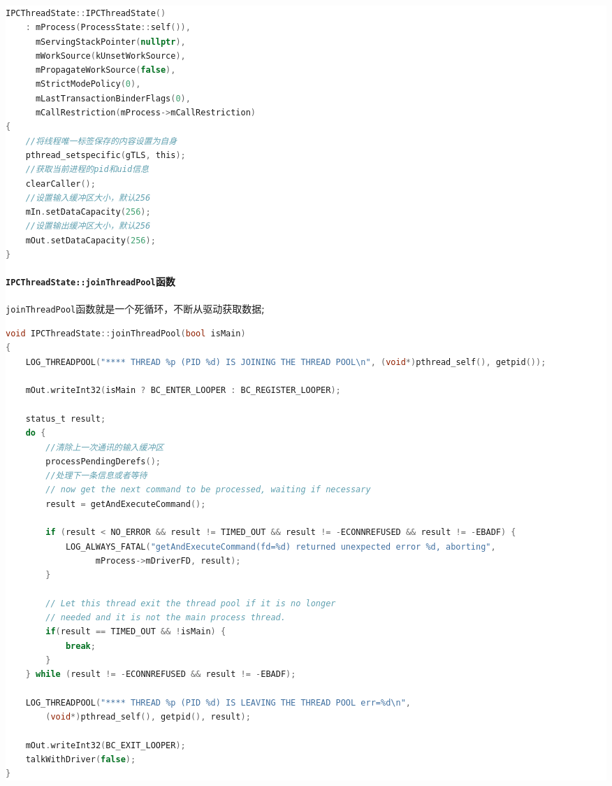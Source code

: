 ```c
IPCThreadState::IPCThreadState()
    : mProcess(ProcessState::self()),
      mServingStackPointer(nullptr),
      mWorkSource(kUnsetWorkSource),
      mPropagateWorkSource(false),
      mStrictModePolicy(0),
      mLastTransactionBinderFlags(0),
      mCallRestriction(mProcess->mCallRestriction)
{
    //将线程唯一标签保存的内容设置为自身
    pthread_setspecific(gTLS, this);
    //获取当前进程的pid和uid信息
    clearCaller();
    //设置输入缓冲区大小，默认256
    mIn.setDataCapacity(256);
    //设置输出缓冲区大小，默认256
    mOut.setDataCapacity(256);
}
```

#### `IPCThreadState::joinThreadPool`函数

`joinThreadPool`函数就是一个死循环，不断从驱动获取数据;

```c
void IPCThreadState::joinThreadPool(bool isMain)
{
    LOG_THREADPOOL("**** THREAD %p (PID %d) IS JOINING THE THREAD POOL\n", (void*)pthread_self(), getpid());

    mOut.writeInt32(isMain ? BC_ENTER_LOOPER : BC_REGISTER_LOOPER);

    status_t result;
    do {
        //清除上一次通讯的输入缓冲区
        processPendingDerefs();
        //处理下一条信息或者等待
        // now get the next command to be processed, waiting if necessary
        result = getAndExecuteCommand();

        if (result < NO_ERROR && result != TIMED_OUT && result != -ECONNREFUSED && result != -EBADF) {
            LOG_ALWAYS_FATAL("getAndExecuteCommand(fd=%d) returned unexpected error %d, aborting",
                  mProcess->mDriverFD, result);
        }

        // Let this thread exit the thread pool if it is no longer
        // needed and it is not the main process thread.
        if(result == TIMED_OUT && !isMain) {
            break;
        }
    } while (result != -ECONNREFUSED && result != -EBADF);

    LOG_THREADPOOL("**** THREAD %p (PID %d) IS LEAVING THE THREAD POOL err=%d\n",
        (void*)pthread_self(), getpid(), result);

    mOut.writeInt32(BC_EXIT_LOOPER);
    talkWithDriver(false);
}
```
